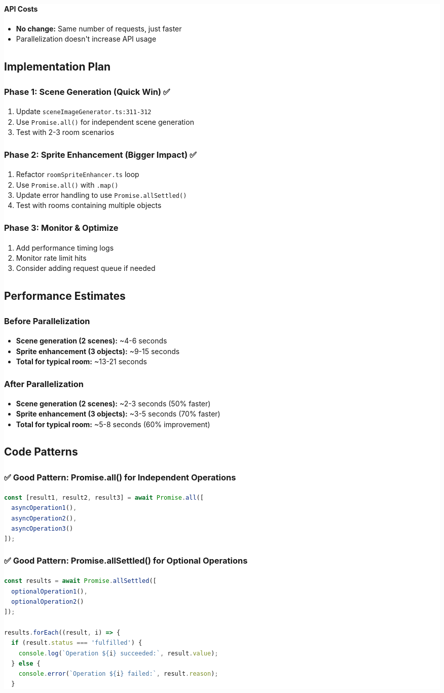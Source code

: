 #### API Costs
- **No change:** Same number of requests, just faster
- Parallelization doesn't increase API usage

## Implementation Plan

### Phase 1: Scene Generation (Quick Win) ✅
1. Update `sceneImageGenerator.ts:311-312`
2. Use `Promise.all()` for independent scene generation
3. Test with 2-3 room scenarios

### Phase 2: Sprite Enhancement (Bigger Impact) ✅
1. Refactor `roomSpriteEnhancer.ts` loop
2. Use `Promise.all()` with `.map()`
3. Update error handling to use `Promise.allSettled()`
4. Test with rooms containing multiple objects

### Phase 3: Monitor & Optimize
1. Add performance timing logs
2. Monitor rate limit hits
3. Consider adding request queue if needed

## Performance Estimates

### Before Parallelization
- **Scene generation (2 scenes):** ~4-6 seconds
- **Sprite enhancement (3 objects):** ~9-15 seconds
- **Total for typical room:** ~13-21 seconds

### After Parallelization
- **Scene generation (2 scenes):** ~2-3 seconds (50% faster)
- **Sprite enhancement (3 objects):** ~3-5 seconds (70% faster)
- **Total for typical room:** ~5-8 seconds (60% improvement)

## Code Patterns

### ✅ Good Pattern: Promise.all() for Independent Operations
```typescript
const [result1, result2, result3] = await Promise.all([
  asyncOperation1(),
  asyncOperation2(),
  asyncOperation3()
]);
```

### ✅ Good Pattern: Promise.allSettled() for Optional Operations
```typescript
const results = await Promise.allSettled([
  optionalOperation1(),
  optionalOperation2()
]);

results.forEach((result, i) => {
  if (result.status === 'fulfilled') {
    console.log(`Operation ${i} succeeded:`, result.value);
  } else {
    console.error(`Operation ${i} failed:`, result.reason);
  }
```